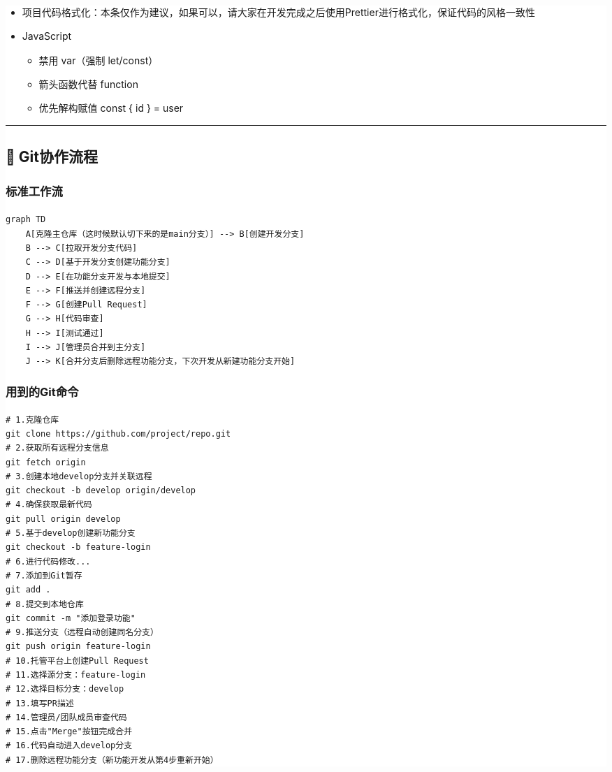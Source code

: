   - 项目代码格式化：本条仅作为建议，如果可以，请大家在开发完成之后使用Prettier进行格式化，保证代码的风格一致性

- JavaScript

  - 禁用 var（强制 let/const）

  - 箭头函数代替 function

  - 优先解构赋值 const { id } = user

---

## 🔄 Git协作流程

### 标准工作流
```mermaid
graph TD
    A[克隆主仓库（这时候默认切下来的是main分支）] --> B[创建开发分支]
    B --> C[拉取开发分支代码]
    C --> D[基于开发分支创建功能分支]
    D --> E[在功能分支开发与本地提交]
    E --> F[推送并创建远程分支]
    F --> G[创建Pull Request]
    G --> H[代码审查]
    H --> I[测试通过]
    I --> J[管理员合并到主分支]
    J --> K[合并分支后删除远程功能分支，下次开发从新建功能分支开始]
```

### 用到的Git命令

```shell
# 1.克隆仓库
git clone https://github.com/project/repo.git
# 2.获取所有远程分支信息
git fetch origin
# 3.创建本地develop分支并关联远程
git checkout -b develop origin/develop
# 4.确保获取最新代码
git pull origin develop
# 5.基于develop创建新功能分支
git checkout -b feature-login
# 6.进行代码修改...
# 7.添加到Git暂存
git add .
# 8.提交到本地仓库
git commit -m "添加登录功能"
# 9.推送分支（远程自动创建同名分支）
git push origin feature-login
# 10.托管平台上创建Pull Request
# 11.选择源分支：feature-login
# 12.选择目标分支：develop
# 13.填写PR描述
# 14.管理员/团队成员审查代码
# 15.点击"Merge"按钮完成合并
# 16.代码自动进入develop分支
# 17.删除远程功能分支（新功能开发从第4步重新开始）
```
